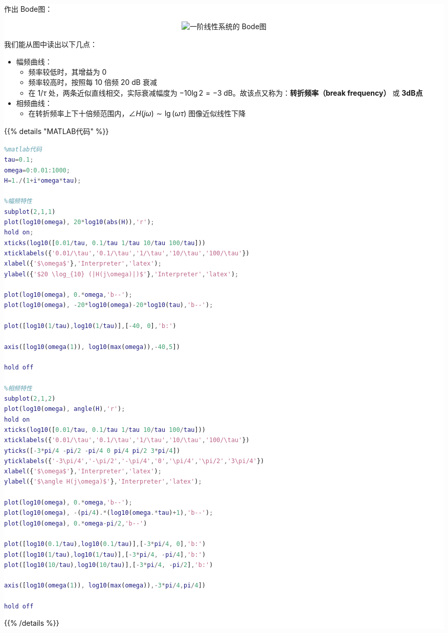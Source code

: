 作出 Bode图：

<center><img title="一阶线性系统的 Bode图" src="https://i.loli.net/2020/05/09/wVlZQpXbTiLYSUs.jpg" width="600"></center>


我们能从图中读出以下几点：

* 幅频曲线：
   * 频率较低时，其增益为 0
   * 频率较高时，按照每 10 倍频 20 dB 衰减
   * 在 $1/\tau$ 处，两条近似直线相交，实际衰减幅度为 $-10\lg 2=-3\;\mathrm{dB}$。故该点又称为：**转折频率（break frequency）** 或 **3dB点**
* 相频曲线：
   * 在转折频率上下十倍频范围内，$\angle H(j\omega)\sim\lg(\omega\tau)$ 图像近似线性下降

{{% details "MATLAB代码" %}}
```matlab
%matlab代码
tau=0.1;
omega=0:0.01:1000;
H=1./(1+i*omega*tau);

%幅频特性
subplot(2,1,1)
plot(log10(omega), 20*log10(abs(H)),'r');
hold on;
xticks(log10([0.01/tau, 0.1/tau 1/tau 10/tau 100/tau]))
xticklabels({'0.01/\tau','0.1/\tau','1/\tau','10/\tau','100/\tau'})
xlabel({'$\omega$'},'Interpreter','latex');
ylabel({'$20 \log_{10} (|H(j\omega)|)$'},'Interpreter','latex');

plot(log10(omega), 0.*omega,'b--');
plot(log10(omega), -20*log10(omega)-20*log10(tau),'b--');

plot([log10(1/tau),log10(1/tau)],[-40, 0],'b:')

axis([log10(omega(1)), log10(max(omega)),-40,5])

hold off

%相频特性
subplot(2,1,2)
plot(log10(omega), angle(H),'r');
hold on
xticks(log10([0.01/tau, 0.1/tau 1/tau 10/tau 100/tau]))
xticklabels({'0.01/\tau','0.1/\tau','1/\tau','10/\tau','100/\tau'})
yticks([-3*pi/4 -pi/2 -pi/4 0 pi/4 pi/2 3*pi/4])
yticklabels({'-3\pi/4','-\pi/2','-\pi/4','0','\pi/4','\pi/2','3\pi/4'})
xlabel({'$\omega$'},'Interpreter','latex');
ylabel({'$\angle H(j\omega)$'},'Interpreter','latex');

plot(log10(omega), 0.*omega,'b--');
plot(log10(omega), -(pi/4).*(log10(omega.*tau)+1),'b--');
plot(log10(omega), 0.*omega-pi/2,'b--')

plot([log10(0.1/tau),log10(0.1/tau)],[-3*pi/4, 0],'b:')
plot([log10(1/tau),log10(1/tau)],[-3*pi/4, -pi/4],'b:')
plot([log10(10/tau),log10(10/tau)],[-3*pi/4, -pi/2],'b:')

axis([log10(omega(1)), log10(max(omega)),-3*pi/4,pi/4])

hold off
```
{{% /details %}}
